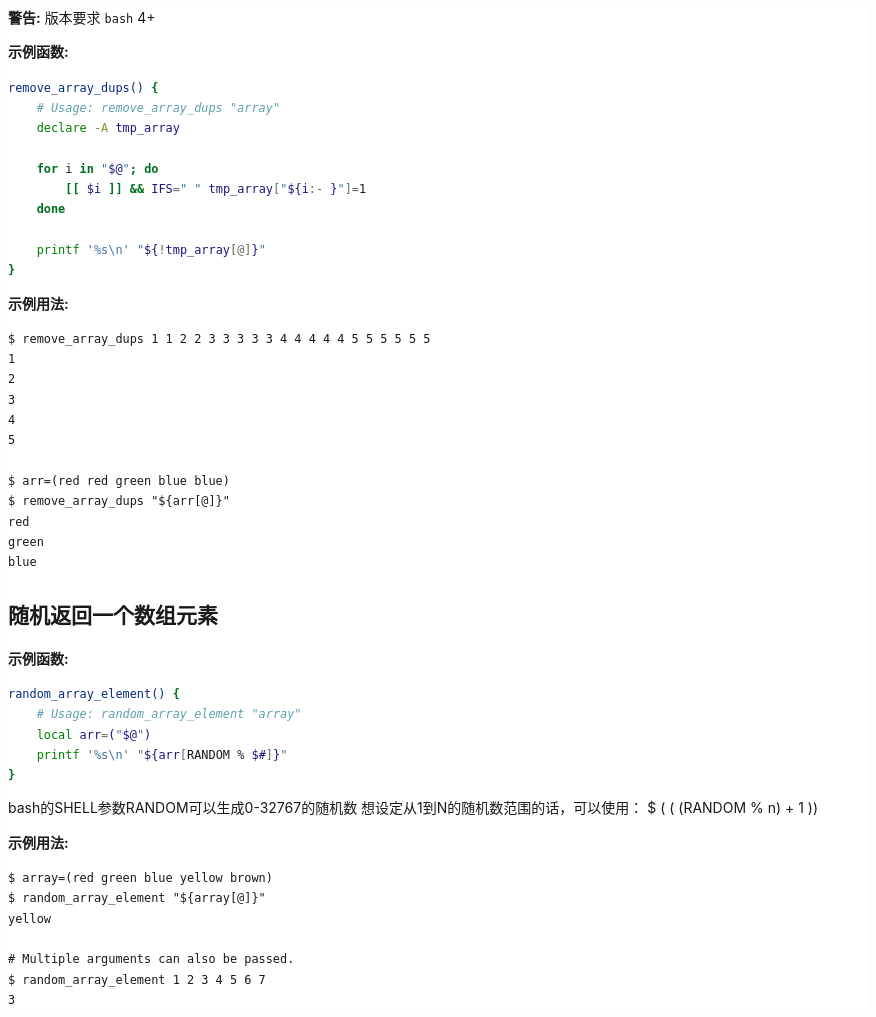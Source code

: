 **警告:** 版本要求 `bash` 4+

**示例函数:**

```sh
remove_array_dups() {
    # Usage: remove_array_dups "array"
    declare -A tmp_array

    for i in "$@"; do
        [[ $i ]] && IFS=" " tmp_array["${i:- }"]=1
    done

    printf '%s\n' "${!tmp_array[@]}"
}
```

**示例用法:**

```shell
$ remove_array_dups 1 1 2 2 3 3 3 3 3 4 4 4 4 4 5 5 5 5 5 5
1
2
3
4
5

$ arr=(red red green blue blue)
$ remove_array_dups "${arr[@]}"
red
green
blue
```

## 随机返回一个数组元素

**示例函数:**

```sh
random_array_element() {
    # Usage: random_array_element "array"
    local arr=("$@")
    printf '%s\n' "${arr[RANDOM % $#]}"
}
```
bash的SHELL参数RANDOM可以生成0-32767的随机数
想设定从1到N的随机数范围的话，可以使用：
$ ( ( (RANDOM % n) + 1 ))

**示例用法:**

```shell
$ array=(red green blue yellow brown)
$ random_array_element "${array[@]}"
yellow

# Multiple arguments can also be passed.
$ random_array_element 1 2 3 4 5 6 7
3
```
